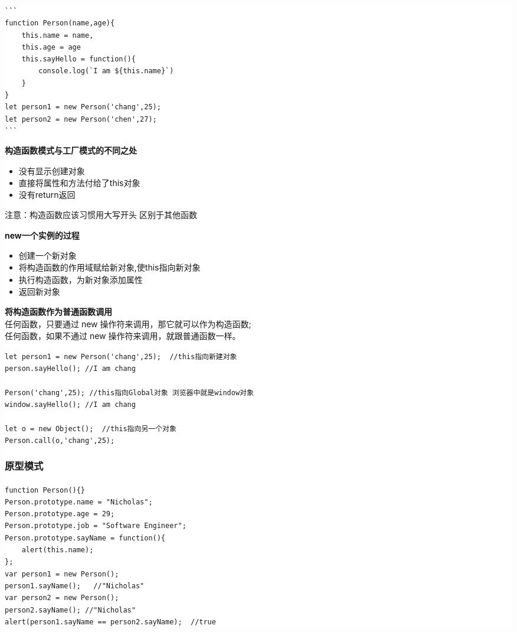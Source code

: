     ```
    function Person(name,age){
        this.name = name,
        this.age = age
        this.sayHello = function(){
            console.log(`I am ${this.name}`)
        }
    }
    let person1 = new Person('chang',25);
    let person2 = new Person('chen',27);
    ```

**构造函数模式与工厂模式的不同之处**

- 没有显示创建对象
- 直接将属性和方法付给了this对象
- 没有return返回

注意：构造函数应该习惯用大写开头 区别于其他函数

**new一个实例的过程**

- 创建一个新对象
- 将构造函数的作用域赋给新对象,使this指向新对象
- 执行构造函数，为新对象添加属性
- 返回新对象

**将构造函数作为普通函数调用**   
任何函数，只要通过 new 操作符来调用，那它就可以作为构造函数;   
任何函数，如果不通过 new 操作符来调用，就跟普通函数一样。

```
let person1 = new Person('chang',25);  //this指向新建对象
person.sayHello(); //I am chang

Person('chang',25); //this指向Global对象 浏览器中就是window对象
window.sayHello(); //I am chang

let o = new Object();  //this指向另一个对象
Person.call(o,'chang',25);
```

### 原型模式    
    
```
function Person(){}
Person.prototype.name = "Nicholas";
Person.prototype.age = 29;
Person.prototype.job = "Software Engineer";
Person.prototype.sayName = function(){
    alert(this.name);
};
var person1 = new Person();
person1.sayName();   //"Nicholas"
var person2 = new Person();
person2.sayName(); //"Nicholas"
alert(person1.sayName == person2.sayName);  //true
```

